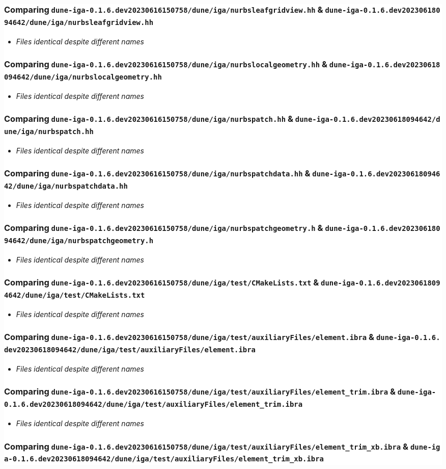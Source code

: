 ### Comparing `dune-iga-0.1.6.dev20230616150758/dune/iga/nurbsleafgridview.hh` & `dune-iga-0.1.6.dev20230618094642/dune/iga/nurbsleafgridview.hh`

 * *Files identical despite different names*

### Comparing `dune-iga-0.1.6.dev20230616150758/dune/iga/nurbslocalgeometry.hh` & `dune-iga-0.1.6.dev20230618094642/dune/iga/nurbslocalgeometry.hh`

 * *Files identical despite different names*

### Comparing `dune-iga-0.1.6.dev20230616150758/dune/iga/nurbspatch.hh` & `dune-iga-0.1.6.dev20230618094642/dune/iga/nurbspatch.hh`

 * *Files identical despite different names*

### Comparing `dune-iga-0.1.6.dev20230616150758/dune/iga/nurbspatchdata.hh` & `dune-iga-0.1.6.dev20230618094642/dune/iga/nurbspatchdata.hh`

 * *Files identical despite different names*

### Comparing `dune-iga-0.1.6.dev20230616150758/dune/iga/nurbspatchgeometry.h` & `dune-iga-0.1.6.dev20230618094642/dune/iga/nurbspatchgeometry.h`

 * *Files identical despite different names*

### Comparing `dune-iga-0.1.6.dev20230616150758/dune/iga/test/CMakeLists.txt` & `dune-iga-0.1.6.dev20230618094642/dune/iga/test/CMakeLists.txt`

 * *Files identical despite different names*

### Comparing `dune-iga-0.1.6.dev20230616150758/dune/iga/test/auxiliaryFiles/element.ibra` & `dune-iga-0.1.6.dev20230618094642/dune/iga/test/auxiliaryFiles/element.ibra`

 * *Files identical despite different names*

### Comparing `dune-iga-0.1.6.dev20230616150758/dune/iga/test/auxiliaryFiles/element_trim.ibra` & `dune-iga-0.1.6.dev20230618094642/dune/iga/test/auxiliaryFiles/element_trim.ibra`

 * *Files identical despite different names*

### Comparing `dune-iga-0.1.6.dev20230616150758/dune/iga/test/auxiliaryFiles/element_trim_xb.ibra` & `dune-iga-0.1.6.dev20230618094642/dune/iga/test/auxiliaryFiles/element_trim_xb.ibra`
